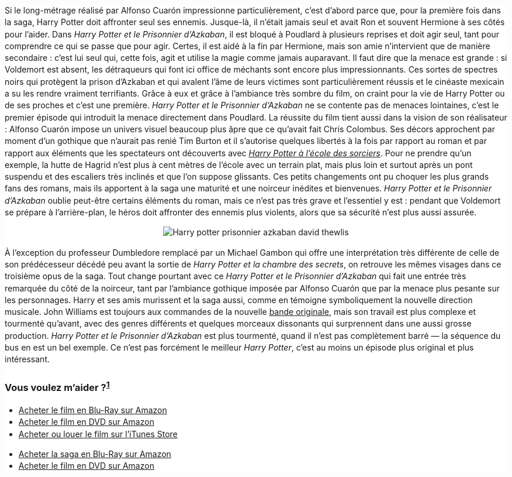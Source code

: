 <p>Si le long-métrage réalisé par Alfonso Cuarón impressionne particulièrement, c’est d’abord parce que, pour la première fois dans la saga, Harry Potter doit affronter seul ses ennemis. Jusque-là, il n’était jamais seul et avait Ron et souvent Hermione à ses côtés pour l’aider. Dans <em>Harry Potter et le Prisonnier d’Azkaban</em>, il est bloqué à Poudlard à plusieurs reprises et doit agir seul, tant pour comprendre ce qui se passe que pour agir. Certes, il est aidé à la fin par Hermione, mais son amie n’intervient que de manière secondaire : c’est lui seul qui, cette fois, agit et utilise la magie comme jamais auparavant. Il faut dire que la menace est grande : si Voldemort est absent, les détraqueurs qui font ici office de méchants sont encore plus impressionnants. Ces sortes de spectres noirs qui protègent la prison d’Azkaban et qui avalent l’âme de leurs victimes sont particulièrement réussis et le cinéaste mexicain a su les rendre vraiment terrifiants. Grâce à eux et grâce à l’ambiance très sombre du film, on craint pour la vie de Harry Potter ou de ses proches et c’est une première. <em>Harry Potter et le Prisonnier d’Azkaban</em> ne se contente pas de menaces lointaines, c’est le premier épisode qui introduit la menace directement dans Poudlard. La réussite du film tient aussi dans la vision de son réalisateur : Alfonso Cuarón impose un univers visuel beaucoup plus âpre que ce qu’avait fait Chris Colombus. Ses décors approchent par moment d’un gothique que n’aurait pas renié Tim Burton et il s’autorise quelques libertés à la fois par rapport au roman et par rapport aux éléments que les spectateurs ont découverts avec <a href="https://voiretmanger.fr/harry-potter-a-l-ecole-des-sorciers-colombus/" title="Harry Potter à l’école des sorciers, Chris Colombus"><em>Harry Potter à l’école des sorciers</em></a>. Pour ne prendre qu’un exemple, la hutte de Hagrid n’est plus à cent mètres de l’école avec un terrain plat, mais plus loin et surtout après un pont suspendu et des escaliers très inclinés et que l’on suppose glissants. Ces petits changements ont pu choquer les plus grands fans des romans, mais ils apportent à la saga une maturité et une noirceur inédites et bienvenues. <em>Harry Potter et le Prisonnier d’Azkaban</em> oublie peut-être certains éléments du roman, mais ce n’est pas très grave et l’essentiel y est : pendant que Voldemort se prépare à l’arrière-plan, le héros doit affronter des ennemis plus violents, alors que sa sécurité n’est plus aussi assurée. </p>
<div style="text-align:center;"><img class="aligncenter" src="https://voiretmanger.fr/wp-content/2013/05/harry-potter-prisonnier-azkaban-david-thewlis.jpg" alt="Harry potter prisonnier azkaban david thewlis" title="harry-potter-prisonnier-azkaban-david-thewlis.jpg" width="100%" /></div>
<p>À l’exception du professeur Dumbledore remplacé par un Michael Gambon qui offre une interprétation très différente de celle de son prédécesseur décédé peu avant la sortie de <em>Harry Potter et la chambre des secrets</em>, on retrouve les mêmes visages dans ce troisième opus de la saga. Tout change pourtant avec ce <em>Harry Potter et le Prisonnier d’Azkaban</em> qui fait une entrée très remarquée du côté de la noirceur, tant par l’ambiance gothique imposée par Alfonso Cuarón que par la menace plus pesante sur les personnages. Harry et ses amis murissent et la saga aussi, comme en témoigne symboliquement la nouvelle direction musicale. John Williams est toujours aux commandes de la nouvelle <a href="http://www.amazon.fr/gp/product/B000249EY2/ref=as_li_ss_tl?ie=UTF8&#038;tag=leblogdenic07-21&#038;linkCode=as2&#038;camp=1642&#038;creative=19458&#038;creativeASIN=B000249EY2">bande originale</a>, mais son travail est plus complexe et tourmenté qu’avant, avec des genres différents et quelques morceaux dissonants qui surprennent dans une aussi grosse production. <em>Harry Potter et le Prisonnier d’Azkaban</em> est plus tourmenté, quand il n’est pas complètement barré — la séquence du bus en est un bel exemple. Ce n’est pas forcément le meilleur <em>Harry Potter</em>, c’est au moins un épisode plus original et plus intéressant. </p>
<div class="amazon">
<h3>Vous voulez m&rsquo;aider ?<sup><a href="#footnote_0_9579" id="identifier_0_9579" class="footnote-link footnote-identifier-link" title="&Agrave; propos de la publicit&eacute;&hellip;">1</a></sup></h3>
<ul>
<li><a href="http://www.amazon.fr/gp/product/B002NRBXYK/ref=as_li_ss_tl?ie=UTF8&#038;tag=leblogdenic07-21&#038;linkCode=as2&#038;camp=1642&#038;creative=19458&#038;creativeASIN=B002NRBXYK">Acheter le film en Blu-Ray sur Amazon</a></li>
<li><a href="http://www.amazon.fr/gp/product/B00030H4T2/ref=as_li_ss_tl?ie=UTF8&#038;tag=leblogdenic07-21&#038;linkCode=as2&#038;camp=1642&#038;creative=19458&#038;creativeASIN=B00030H4T2">Acheter le film en DVD sur Amazon</a></li>
<li><a href="https://itunes.apple.com/fr/movie/harry-potter-et-le-prisonnier/id366046113">Acheter ou louer le film sur l&rsquo;iTunes Store</a></li>
</ul>
<ul>
<li><a href="http://www.amazon.fr/gp/product/B005JRHBII/ref=as_li_ss_tl?ie=UTF8&#038;tag=leblogdenic07-21&#038;linkCode=as2&#038;camp=1642&#038;creative=19458&#038;creativeASIN=B005JRHBII">Acheter la saga en Blu-Ray sur Amazon</a></li>
<li><a href="http://www.amazon.fr/gp/product/B005JRHBG0/ref=as_li_ss_tl?ie=UTF8&#038;tag=leblogdenic07-21&#038;linkCode=as2&#038;camp=1642&#038;creative=19458&#038;creativeASIN=B005JRHBG0">Acheter le film en DVD sur Amazon</a></li>
</ul>